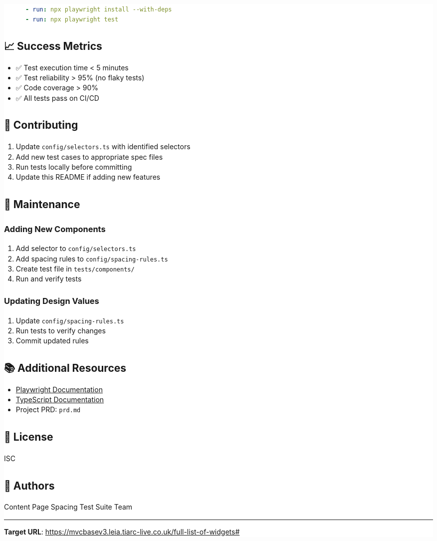 ```yaml
      - run: npx playwright install --with-deps
      - run: npx playwright test
```

## 📈 Success Metrics

- ✅ Test execution time < 5 minutes
- ✅ Test reliability > 95% (no flaky tests)
- ✅ Code coverage > 90%
- ✅ All tests pass on CI/CD

## 🤝 Contributing

1. Update `config/selectors.ts` with identified selectors
2. Add new test cases to appropriate spec files
3. Run tests locally before committing
4. Update this README if adding new features

## 📝 Maintenance

### Adding New Components

1. Add selector to `config/selectors.ts`
2. Add spacing rules to `config/spacing-rules.ts`
3. Create test file in `tests/components/`
4. Run and verify tests

### Updating Design Values

1. Update `config/spacing-rules.ts`
2. Run tests to verify changes
3. Commit updated rules

## 📚 Additional Resources

- [Playwright Documentation](https://playwright.dev)
- [TypeScript Documentation](https://www.typescriptlang.org)
- Project PRD: `prd.md`

## 📄 License

ISC

## 👥 Authors

Content Page Spacing Test Suite Team

---

**Target URL**: https://mvcbasev3.leia.tiarc-live.co.uk/full-list-of-widgets#
